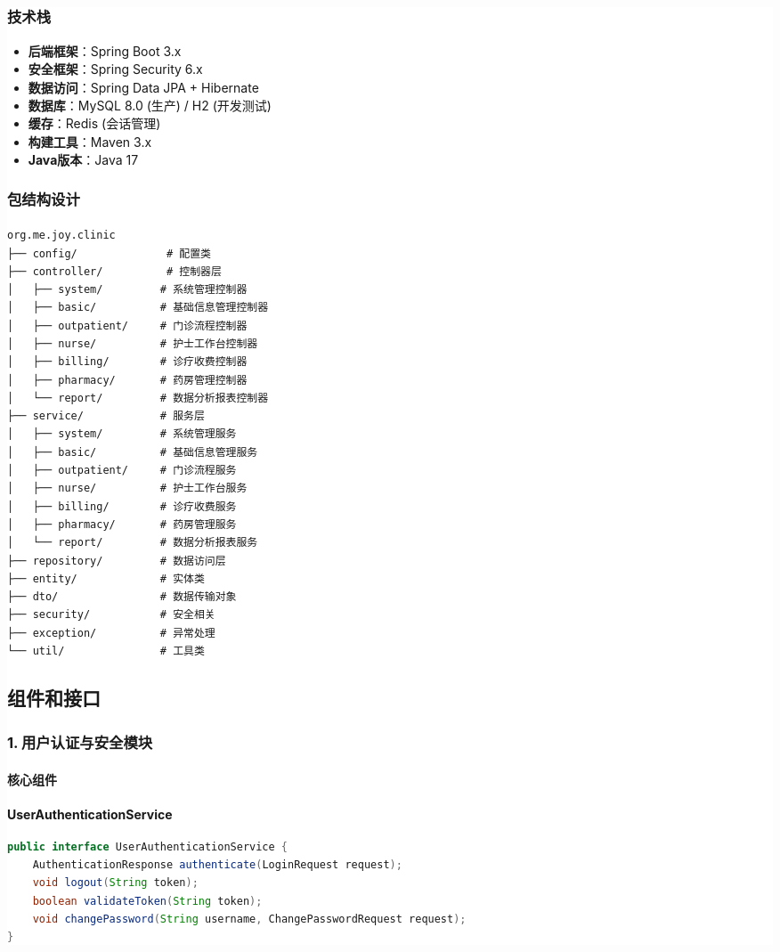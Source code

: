 ### 技术栈

- **后端框架**：Spring Boot 3.x
- **安全框架**：Spring Security 6.x
- **数据访问**：Spring Data JPA + Hibernate
- **数据库**：MySQL 8.0 (生产) / H2 (开发测试)
- **缓存**：Redis (会话管理)
- **构建工具**：Maven 3.x
- **Java版本**：Java 17

### 包结构设计

```
org.me.joy.clinic
├── config/              # 配置类
├── controller/          # 控制器层
│   ├── system/         # 系统管理控制器
│   ├── basic/          # 基础信息管理控制器
│   ├── outpatient/     # 门诊流程控制器
│   ├── nurse/          # 护士工作台控制器
│   ├── billing/        # 诊疗收费控制器
│   ├── pharmacy/       # 药房管理控制器
│   └── report/         # 数据分析报表控制器
├── service/            # 服务层
│   ├── system/         # 系统管理服务
│   ├── basic/          # 基础信息管理服务
│   ├── outpatient/     # 门诊流程服务
│   ├── nurse/          # 护士工作台服务
│   ├── billing/        # 诊疗收费服务
│   ├── pharmacy/       # 药房管理服务
│   └── report/         # 数据分析报表服务
├── repository/         # 数据访问层
├── entity/             # 实体类
├── dto/                # 数据传输对象
├── security/           # 安全相关
├── exception/          # 异常处理
└── util/               # 工具类
```

## 组件和接口

### 1. 用户认证与安全模块

#### 核心组件

**UserAuthenticationService**
```java
public interface UserAuthenticationService {
    AuthenticationResponse authenticate(LoginRequest request);
    void logout(String token);
    boolean validateToken(String token);
    void changePassword(String username, ChangePasswordRequest request);
}
```
